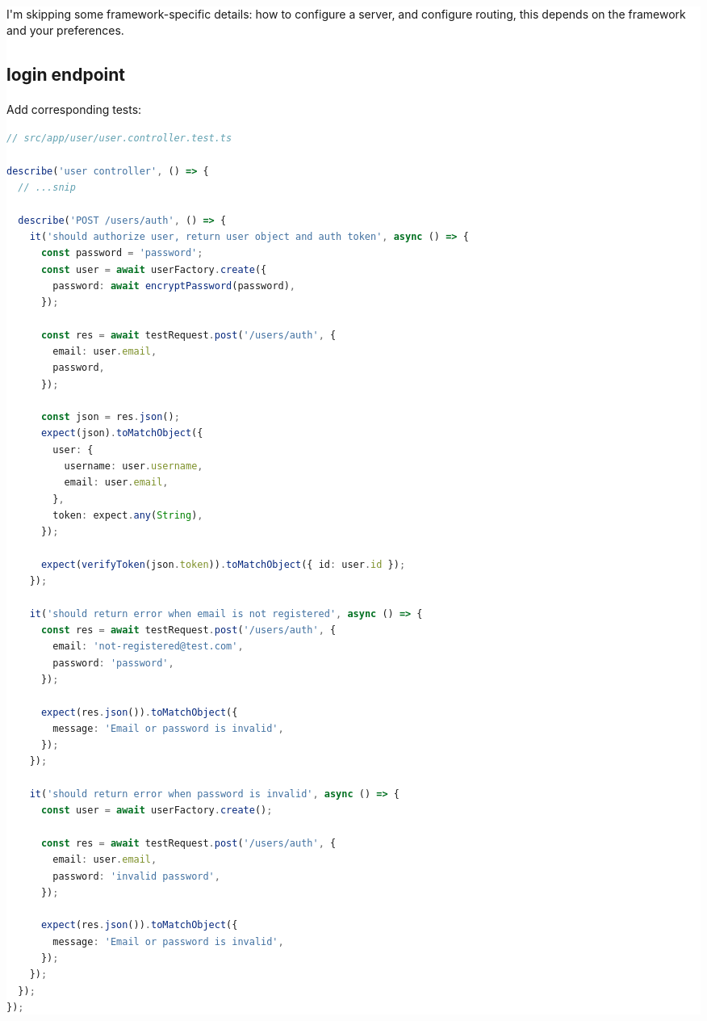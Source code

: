 I'm skipping some framework-specific details: how to configure a server, and configure routing, this depends on the framework and your preferences.

## login endpoint

Add corresponding tests:

```ts
// src/app/user/user.controller.test.ts

describe('user controller', () => {
  // ...snip

  describe('POST /users/auth', () => {
    it('should authorize user, return user object and auth token', async () => {
      const password = 'password';
      const user = await userFactory.create({
        password: await encryptPassword(password),
      });

      const res = await testRequest.post('/users/auth', {
        email: user.email,
        password,
      });

      const json = res.json();
      expect(json).toMatchObject({
        user: {
          username: user.username,
          email: user.email,
        },
        token: expect.any(String),
      });

      expect(verifyToken(json.token)).toMatchObject({ id: user.id });
    });

    it('should return error when email is not registered', async () => {
      const res = await testRequest.post('/users/auth', {
        email: 'not-registered@test.com',
        password: 'password',
      });

      expect(res.json()).toMatchObject({
        message: 'Email or password is invalid',
      });
    });

    it('should return error when password is invalid', async () => {
      const user = await userFactory.create();

      const res = await testRequest.post('/users/auth', {
        email: user.email,
        password: 'invalid password',
      });

      expect(res.json()).toMatchObject({
        message: 'Email or password is invalid',
      });
    });
  });
});
```
